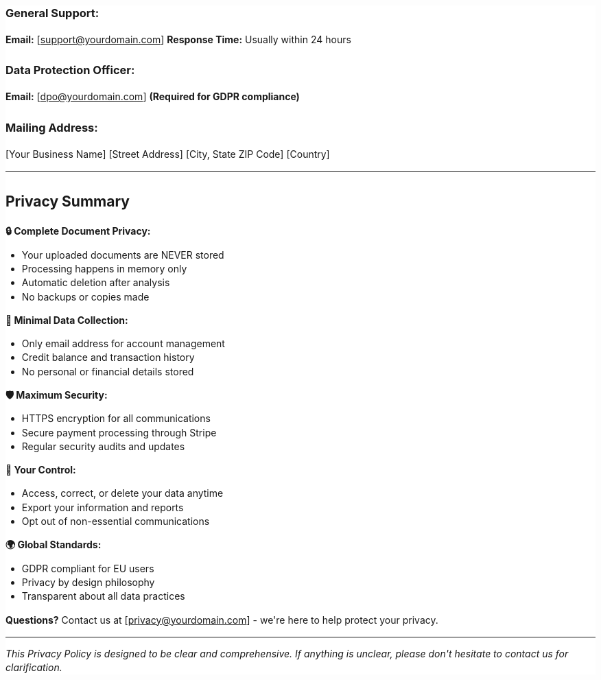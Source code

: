 ### General Support:
**Email:** [support@yourdomain.com]
**Response Time:** Usually within 24 hours

### Data Protection Officer:
**Email:** [dpo@yourdomain.com]
**(Required for GDPR compliance)**

### Mailing Address:
[Your Business Name]
[Street Address]
[City, State ZIP Code]
[Country]

---

## Privacy Summary

**🔒 Complete Document Privacy:**
- Your uploaded documents are NEVER stored
- Processing happens in memory only
- Automatic deletion after analysis
- No backups or copies made

**📧 Minimal Data Collection:**
- Only email address for account management
- Credit balance and transaction history
- No personal or financial details stored

**🛡️ Maximum Security:**
- HTTPS encryption for all communications
- Secure payment processing through Stripe
- Regular security audits and updates

**👤 Your Control:**
- Access, correct, or delete your data anytime
- Export your information and reports
- Opt out of non-essential communications

**🌍 Global Standards:**
- GDPR compliant for EU users
- Privacy by design philosophy
- Transparent about all data practices

**Questions?** Contact us at [privacy@yourdomain.com] - we're here to help protect your privacy.

---

*This Privacy Policy is designed to be clear and comprehensive. If anything is unclear, please don't hesitate to contact us for clarification.* 